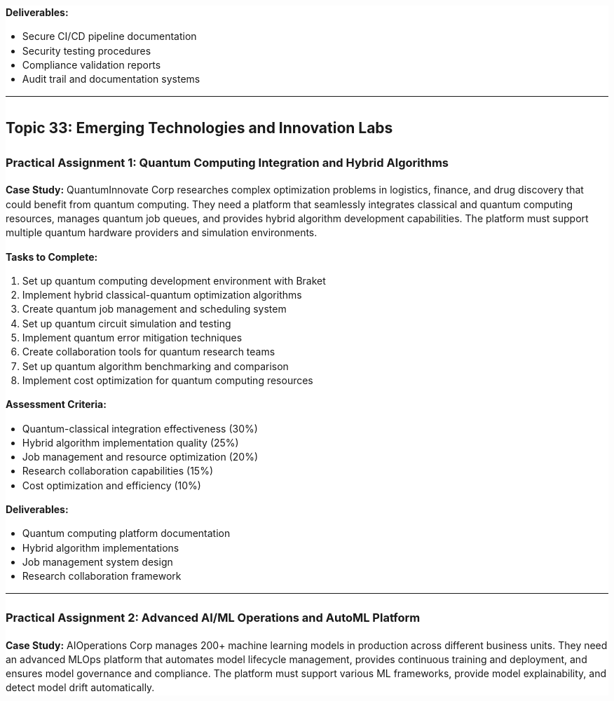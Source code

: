 **Deliverables:**
- Secure CI/CD pipeline documentation
- Security testing procedures
- Compliance validation reports
- Audit trail and documentation systems

---

## Topic 33: Emerging Technologies and Innovation Labs

### **Practical Assignment 1: Quantum Computing Integration and Hybrid Algorithms**

**Case Study:**
QuantumInnovate Corp researches complex optimization problems in logistics, finance, and drug discovery that could benefit from quantum computing. They need a platform that seamlessly integrates classical and quantum computing resources, manages quantum job queues, and provides hybrid algorithm development capabilities. The platform must support multiple quantum hardware providers and simulation environments.

**Tasks to Complete:**
1. Set up quantum computing development environment with Braket
2. Implement hybrid classical-quantum optimization algorithms
3. Create quantum job management and scheduling system
4. Set up quantum circuit simulation and testing
5. Implement quantum error mitigation techniques
6. Create collaboration tools for quantum research teams
7. Set up quantum algorithm benchmarking and comparison
8. Implement cost optimization for quantum computing resources

**Assessment Criteria:**
- Quantum-classical integration effectiveness (30%)
- Hybrid algorithm implementation quality (25%)
- Job management and resource optimization (20%)
- Research collaboration capabilities (15%)
- Cost optimization and efficiency (10%)

**Deliverables:**
- Quantum computing platform documentation
- Hybrid algorithm implementations
- Job management system design
- Research collaboration framework

---

### **Practical Assignment 2: Advanced AI/ML Operations and AutoML Platform**

**Case Study:**
AIOperations Corp manages 200+ machine learning models in production across different business units. They need an advanced MLOps platform that automates model lifecycle management, provides continuous training and deployment, and ensures model governance and compliance. The platform must support various ML frameworks, provide model explainability, and detect model drift automatically.

